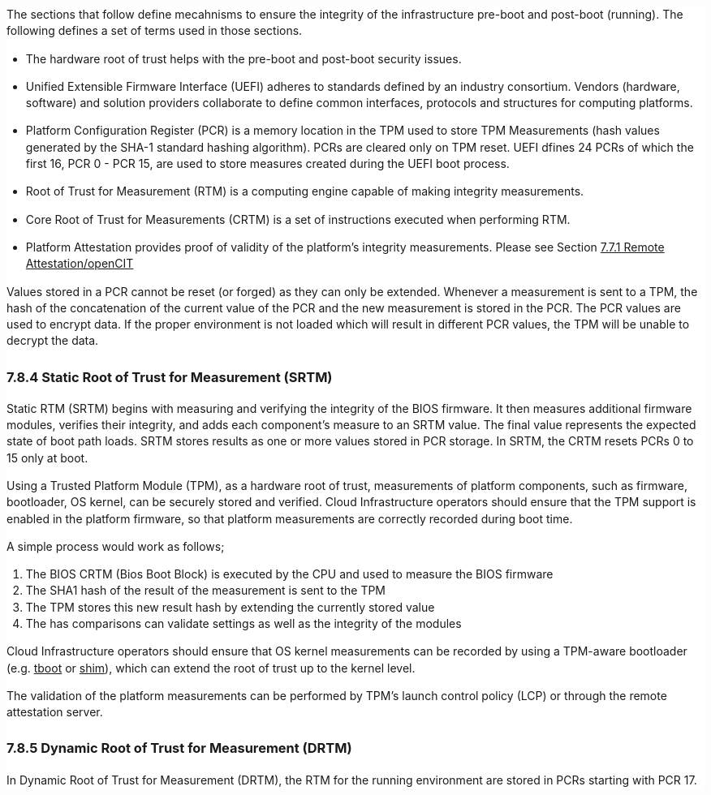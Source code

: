 The sections that follow define mecahnisms to ensure the integrity of the infrastructure pre-boot and post-boot (running). The following defines a set of terms used in those sections.

-  The hardware root of trust helps with the pre-boot and post-boot security issues. 

-  Unified Extensible Firmware Interface (UEFI) adheres to standards defined by an industry consortium. Vendors (hardware, software) and solution providers collaborate to define common interfaces, protocols and  structures for computing  platforms.

-  Platform Configuration Register (PCR) is a memory location in the TPM used to store TPM Measurements (hash values generated by the SHA-1 standard hashing algorithm). PCRs are cleared only on TPM reset. UEFI dfines 24 PCRs of which the first 16, PCR 0 - PCR 15, are used to store measures created during the UEFI boot process.

-  Root of Trust for Measurement (RTM) is a computing engine capable of making integrity measurements.

-  Core Root of Trust for Measurements (CRTM) is a set of instructions executed when performing RTM.

-  Platform Attestation provides proof of validity of the platform’s integrity measurements. Please see Section [7.7.1 Remote Attestation/openCIT](#7.7.1) 

Values stored in a PCR cannot be reset (or forged) as they can only be extended. Whenever a measurement is sent to a TPM, the hash of the concatenation of the current value of the PCR and the new measurement is stored in the PCR. The PCR values are used to encrypt data.  If the proper environment is not loaded which will result in different PCR values, the TPM will be unable to decrypt the data.  
 
<a name="7.8.4"></a>
### 7.8.4 Static Root of Trust for Measurement (SRTM)

Static RTM (SRTM) begins with measuring and verifying the integrity of the BIOS firmware. It then measures additional firmware modules, verifies their integrity, and adds each component’s measure to an SRTM value. The final value represents the expected state of boot path loads. SRTM stores results as one or more values stored in PCR storage. In SRTM, the CRTM resets PCRs 0 to 15 only at boot.

Using a Trusted Platform Module (TPM), as a hardware root of trust, measurements of platform components, such as firmware, bootloader, OS kernel, can be securely stored and verified.
Cloud Infrastructure operators should ensure that the TPM support is enabled in the platform firmware, so that platform measurements are correctly recorded during boot time.

A simple process would work as follows;
1. The BIOS CRTM (Bios Boot Block) is executed by the CPU and used to measure the BIOS firmware
1. The SHA1 hash of the result of the measurement is sent to the TPM
1. The TPM stores this new result hash by extending the currently stored value
1. The has comparisons can validate settings as well as the integrity of the modules

Cloud Infrastructure operators should ensure that OS kernel measurements can be recorded by using a TPM-aware bootloader (e.g. [tboot](https://sourceforge.net/projects/tboot/) or [shim](https://github.com/rhboot/shim)), which can extend the root of trust up to the kernel level.

The validation of the platform measurements can be performed by TPM’s launch control policy (LCP) or through the remote attestation server.

<a name="7.8.5"></a>
### 7.8.5 Dynamic Root of Trust for Measurement (DRTM)
In Dynamic Root of Trust for Measurement (DRTM), the RTM for the running environment are stored in PCRs starting with PCR 17. 
